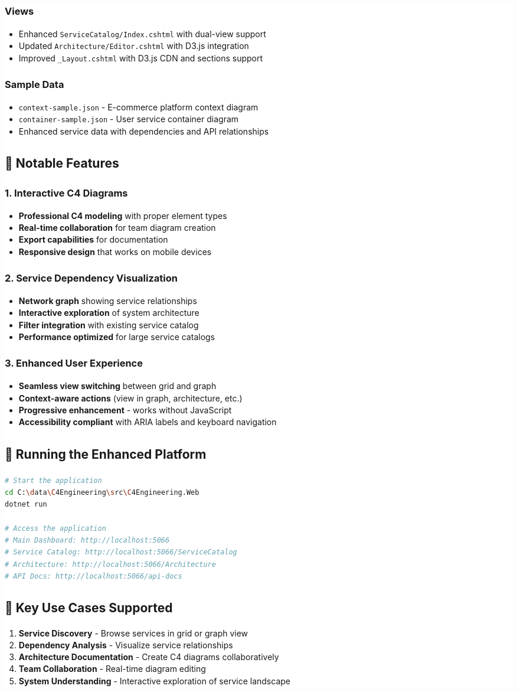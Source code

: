 ### **Views**
- Enhanced `ServiceCatalog/Index.cshtml` with dual-view support
- Updated `Architecture/Editor.cshtml` with D3.js integration
- Improved `_Layout.cshtml` with D3.js CDN and sections support

### **Sample Data**
- `context-sample.json` - E-commerce platform context diagram
- `container-sample.json` - User service container diagram
- Enhanced service data with dependencies and API relationships

## 🌟 **Notable Features**

### **1. Interactive C4 Diagrams**
- **Professional C4 modeling** with proper element types
- **Real-time collaboration** for team diagram creation
- **Export capabilities** for documentation
- **Responsive design** that works on mobile devices

### **2. Service Dependency Visualization**
- **Network graph** showing service relationships
- **Interactive exploration** of system architecture
- **Filter integration** with existing service catalog
- **Performance optimized** for large service catalogs

### **3. Enhanced User Experience**
- **Seamless view switching** between grid and graph
- **Context-aware actions** (view in graph, architecture, etc.)
- **Progressive enhancement** - works without JavaScript
- **Accessibility compliant** with ARIA labels and keyboard navigation

## 🚀 **Running the Enhanced Platform**

```bash
# Start the application
cd C:\data\C4Engineering\src\C4Engineering.Web
dotnet run

# Access the application
# Main Dashboard: http://localhost:5066
# Service Catalog: http://localhost:5066/ServiceCatalog
# Architecture: http://localhost:5066/Architecture
# API Docs: http://localhost:5066/api-docs
```

## 🎯 **Key Use Cases Supported**

1. **Service Discovery** - Browse services in grid or graph view
2. **Dependency Analysis** - Visualize service relationships
3. **Architecture Documentation** - Create C4 diagrams collaboratively
4. **Team Collaboration** - Real-time diagram editing
5. **System Understanding** - Interactive exploration of service landscape

